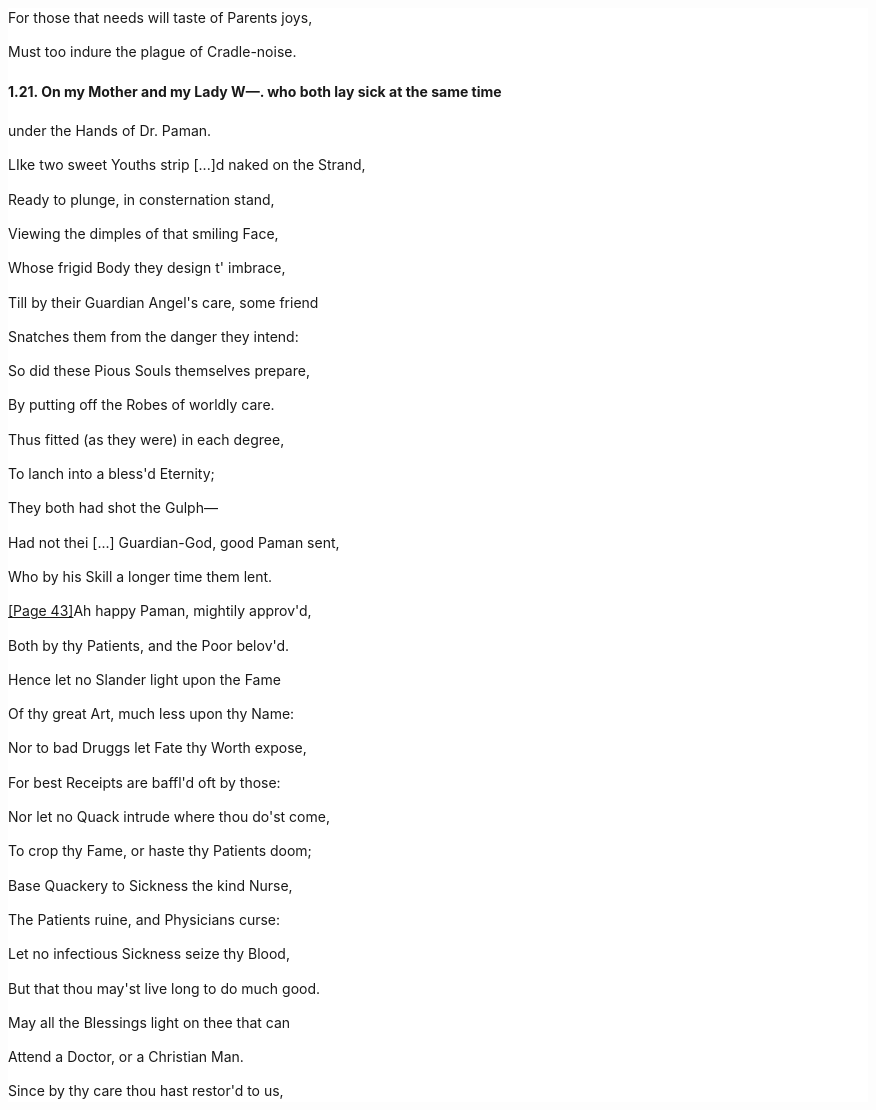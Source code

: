 For those that needs will taste of Parents joys,

Must too indure the plague of Cradle-noise.

#### 1.21. On my Mother and my Lady W—. who both lay sick at the same time
under the Hands of Dr. Paman.

LIke two sweet Youths strip [...]d naked on the Strand,

Ready to plunge, in consternation stand,

Viewing the dimples of that smiling Face,

Whose frigid Body they design t' imbrace,

Till by their Guardian Angel's care, some friend

Snatches them from the danger they intend:

So did these Pious Souls themselves prepare,

By putting off the Robes of worldly care.

Thus fitted (as they were) in each degree,

To lanch into a bless'd Eternity;

They both had shot the Gulph—

Had not thei [...] Guardian-God, good Paman sent,

Who by his Skill a longer time them lent.

[[Page 43]](http://eebo.chadwyck.com/downloadtiff?vid=50591&page=33)Ah happy
Paman, mightily approv'd,

Both by thy Patients, and the Poor belov'd.

Hence let no Slander light upon the Fame

Of thy great Art, much less upon thy Name:

Nor to bad Druggs let Fate thy Worth expose,

For best Receipts are baffl'd oft by those:

Nor let no Quack intrude where thou do'st come,

To crop thy Fame, or haste thy Patients doom;

Base Quackery to Sickness the kind Nurse,

The Patients ruine, and Physicians curse:

Let no infectious Sickness seize thy Blood,

But that thou may'st live long to do much good.

May all the Blessings light on thee that can

Attend a Doctor, or a Christian Man.

Since by thy care thou hast restor'd to us,
